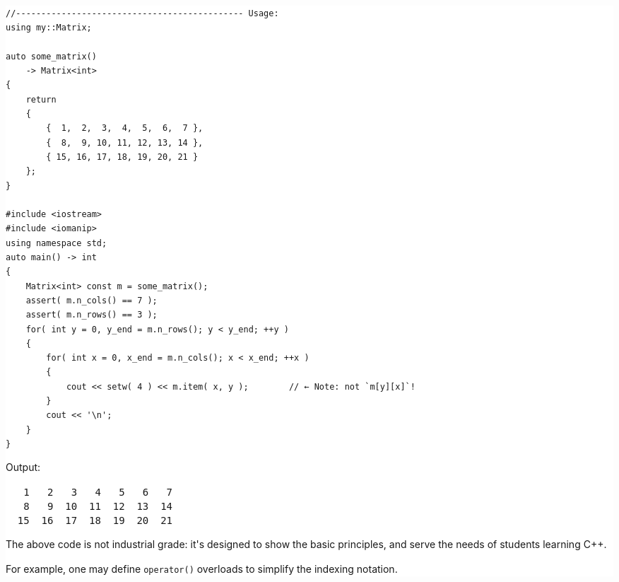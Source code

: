     //--------------------------------------------- Usage:
    using my::Matrix;

    auto some_matrix()
        -> Matrix<int>
    {
        return
        {
            {  1,  2,  3,  4,  5,  6,  7 },
            {  8,  9, 10, 11, 12, 13, 14 },
            { 15, 16, 17, 18, 19, 20, 21 }
        };
    }

    #include <iostream>
    #include <iomanip>
    using namespace std;
    auto main() -> int
    {
        Matrix<int> const m = some_matrix();
        assert( m.n_cols() == 7 );
        assert( m.n_rows() == 3 );
        for( int y = 0, y_end = m.n_rows(); y < y_end; ++y )
        {
            for( int x = 0, x_end = m.n_cols(); x < x_end; ++x )
            {
                cout << setw( 4 ) << m.item( x, y );        // ← Note: not `m[y][x]`!
            }
            cout << '\n';
        }
    }

Output:

<pre>
   1   2   3   4   5   6   7
   8   9  10  11  12  13  14
  15  16  17  18  19  20  21
</pre>

The above code is not industrial grade: it's designed to show the basic principles, and serve the needs of students learning C++.

For example, one may define `operator()` overloads to simplify the indexing notation.




  [1]: http://en.cppreference.com/w/cpp/iterator/size